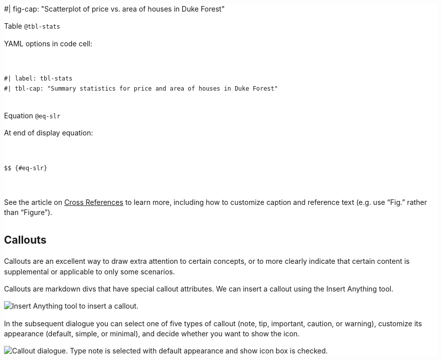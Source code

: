 <span id="cb2-2"><a href="#cb2-2" aria-hidden="true" tabindex="-1"></a>#| fig-cap: &quot;Scatterplot of price vs. area of houses in Duke Forest&quot;</span></code></pre></div>
</div></td>
</tr>
<tr class="odd odd">
<td>Table</td>
<td><code>@tbl-stats</code></td>
<td><p>YAML options in code cell:</p>
<div id="cb16" class="sourceCode" data-code-copy="false">
<div class="sourceCode" id="cb3"><pre
class="sourceCode default code-with-copy"><code class="sourceCode default"><span id="cb3-1"><a href="#cb3-1" aria-hidden="true" tabindex="-1"></a>#| label: tbl-stats</span>
<span id="cb3-2"><a href="#cb3-2" aria-hidden="true" tabindex="-1"></a>#| tbl-cap: &quot;Summary statistics for price and area of houses in Duke Forest&quot;</span></code></pre></div>
</div></td>
</tr>
<tr class="even even">
<td>Equation</td>
<td><code>@eq-slr</code></td>
<td><p>At end of display equation:</p>
<div id="cb17" class="sourceCode">
<div class="sourceCode" id="cb4"><pre
class="sourceCode default code-with-copy"><code class="sourceCode default"><span id="cb4-1"><a href="#cb4-1" aria-hidden="true" tabindex="-1"></a>$$ {#eq-slr}</span></code></pre></div>
</div></td>
</tr>
</tbody>
</table>

See the article on [Cross
References](../../../docs/authoring/cross-references.html) to learn
more, including how to customize caption and reference text (e.g. use
“Fig.” rather than “Figure”).

## Callouts

Callouts are an excellent way to draw extra attention to certain
concepts, or to more clearly indicate that certain content is
supplemental or applicable to only some scenarios.

Callouts are markdown divs that have special callout attributes. We can
insert a callout using the Insert Anything tool.

<img src="images/rstudio-insert-callout.png" class="border img-fluid"
alt="Insert Anything tool to insert a callout." />

In the subsequent dialogue you can select one of five types of callout
(note, tip, important, caution, or warning), customize its appearance
(default, simple, or minimal), and decide whether you want to show the
icon.

<img src="images/rstudio-callout-dialogue.png"
class="border img-fluid quarto-figure-center" width="500"
alt="Callout dialogue. Type note is selected with default appearance and show icon box is checked." />
